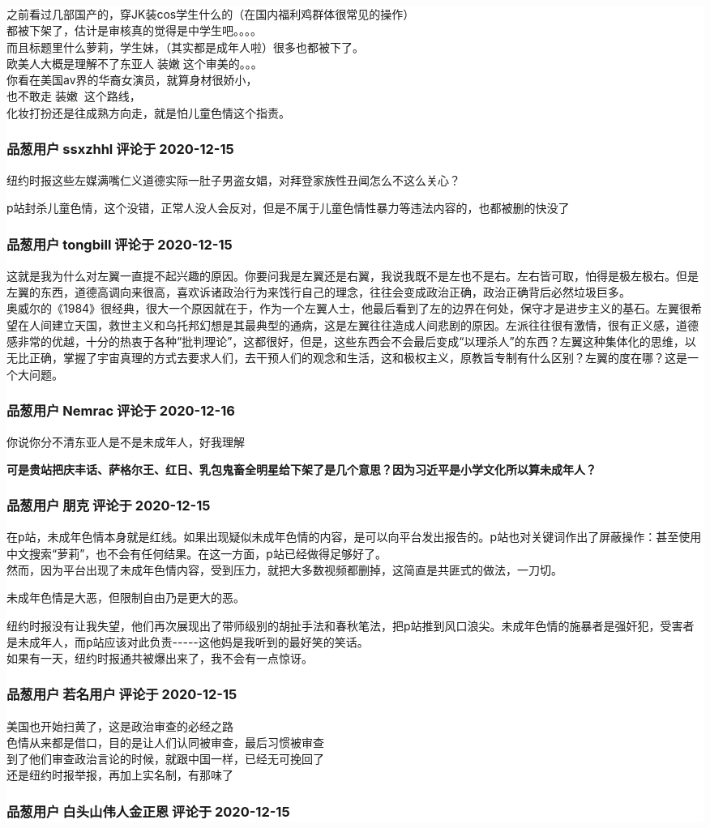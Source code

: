 之前看过几部国产的，穿JK装cos学生什么的（在国内福利鸡群体很常见的操作）  
都被下架了，估计是审核真的觉得是中学生吧。。。。  
而且标题里什么萝莉，学生妹，（其实都是成年人啦）很多也都被下了。  
欧美人大概是理解不了东亚人 装嫩 这个审美的。。。  
你看在美国av界的华裔女演员，就算身材很娇小，  
也不敢走 装嫩  这个路线，  
化妆打扮还是往成熟方向走，就是怕儿童色情这个指责。
        
                

### 品葱用户 **ssxzhhl** 评论于 2020-12-15
        
纽约时报这些左媒满嘴仁义道德实际一肚子男盗女娼，对拜登家族性丑闻怎么不这么关心？  
  
p站封杀儿童色情，这个没错，正常人没人会反对，但是不属于儿童色情性暴力等违法内容的，也都被删的快没了
        
                

### 品葱用户 **tongbill** 评论于 2020-12-15
        
这就是我为什么对左翼一直提不起兴趣的原因。你要问我是左翼还是右翼，我说我既不是左也不是右。左右皆可取，怕得是极左极右。但是左翼的东西，道德高调向来很高，喜欢诉诸政治行为来饯行自己的理念，往往会变成政治正确，政治正确背后必然垃圾巨多。  
奥威尔的《1984》很经典，很大一个原因就在于，作为一个左翼人士，他最后看到了左的边界在何处，保守才是进步主义的基石。左翼很希望在人间建立天国，救世主义和乌托邦幻想是其最典型的通病，这是左翼往往造成人间悲剧的原因。左派往往很有激情，很有正义感，道德感非常的优越，十分的热衷于各种“批判理论”，这都很好，但是，这些东西会不会最后变成“以理杀人”的东西？左翼这种集体化的思维，以无比正确，掌握了宇宙真理的方式去要求人们，去干预人们的观念和生活，这和极权主义，原教旨专制有什么区别？左翼的度在哪？这是一个大问题。
        
                

### 品葱用户 **Nemrac** 评论于 2020-12-16
        
你说你分不清东亚人是不是未成年人，好我理解  
  
**可是贵站把庆丰话、萨格尔王、红日、乳包鬼畜全明星给下架了是几个意思？因为习近平是小学文化所以算未成年人？**
        
                

### 品葱用户 **朋克** 评论于 2020-12-15
        
在p站，未成年色情本身就是红线。如果出现疑似未成年色情的内容，是可以向平台发出报告的。p站也对关键词作出了屏蔽操作：甚至使用中文搜索“萝莉”，也不会有任何结果。在这一方面，p站已经做得足够好了。  
然而，因为平台出现了未成年色情内容，受到压力，就把大多数视频都删掉，这简直是共匪式的做法，一刀切。  
  
未成年色情是大恶，但限制自由乃是更大的恶。  
  
纽约时报没有让我失望，他们再次展现出了带师级别的胡扯手法和春秋笔法，把p站推到风口浪尖。未成年色情的施暴者是强奸犯，受害者是未成年人，而p站应该对此负责-----这他妈是我听到的最好笑的笑话。  
如果有一天，纽约时报通共被爆出来了，我不会有一点惊讶。
        
                

### 品葱用户 **若名用户** 评论于 2020-12-15
        
美国也开始扫黄了，这是政治审查的必经之路  
色情从来都是借口，目的是让人们认同被审查，最后习惯被审查  
到了他们审查政治言论的时候，就跟中国一样，已经无可挽回了  
还是纽约时报举报，再加上实名制，有那味了
        
                

### 品葱用户 **白头山伟人金正恩** 评论于 2020-12-15
        